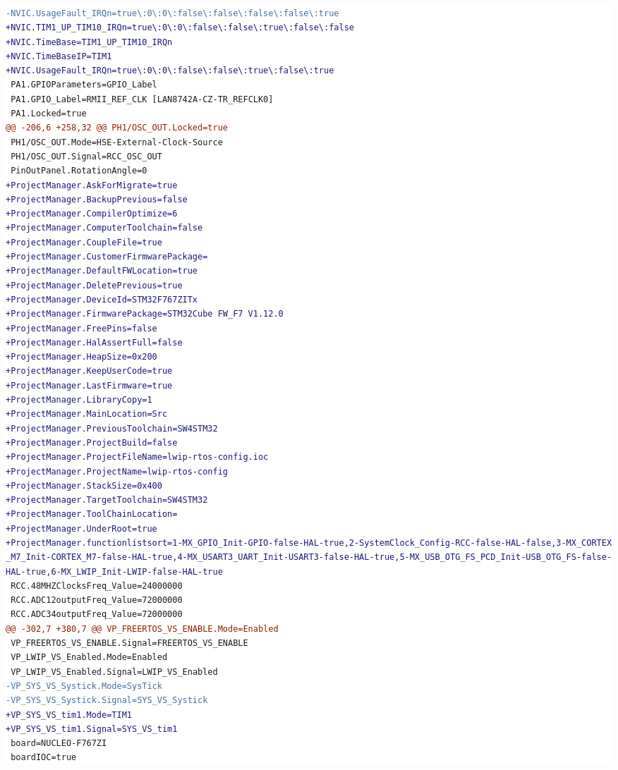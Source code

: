 ```diff
-NVIC.UsageFault_IRQn=true\:0\:0\:false\:false\:false\:false\:true
+NVIC.TIM1_UP_TIM10_IRQn=true\:0\:0\:false\:false\:true\:false\:false
+NVIC.TimeBase=TIM1_UP_TIM10_IRQn
+NVIC.TimeBaseIP=TIM1
+NVIC.UsageFault_IRQn=true\:0\:0\:false\:false\:true\:false\:true
 PA1.GPIOParameters=GPIO_Label
 PA1.GPIO_Label=RMII_REF_CLK [LAN8742A-CZ-TR_REFCLK0]
 PA1.Locked=true
@@ -206,6 +258,32 @@ PH1/OSC_OUT.Locked=true
 PH1/OSC_OUT.Mode=HSE-External-Clock-Source
 PH1/OSC_OUT.Signal=RCC_OSC_OUT
 PinOutPanel.RotationAngle=0
+ProjectManager.AskForMigrate=true
+ProjectManager.BackupPrevious=false
+ProjectManager.CompilerOptimize=6
+ProjectManager.ComputerToolchain=false
+ProjectManager.CoupleFile=true
+ProjectManager.CustomerFirmwarePackage=
+ProjectManager.DefaultFWLocation=true
+ProjectManager.DeletePrevious=true
+ProjectManager.DeviceId=STM32F767ZITx
+ProjectManager.FirmwarePackage=STM32Cube FW_F7 V1.12.0
+ProjectManager.FreePins=false
+ProjectManager.HalAssertFull=false
+ProjectManager.HeapSize=0x200
+ProjectManager.KeepUserCode=true
+ProjectManager.LastFirmware=true
+ProjectManager.LibraryCopy=1
+ProjectManager.MainLocation=Src
+ProjectManager.PreviousToolchain=SW4STM32
+ProjectManager.ProjectBuild=false
+ProjectManager.ProjectFileName=lwip-rtos-config.ioc
+ProjectManager.ProjectName=lwip-rtos-config
+ProjectManager.StackSize=0x400
+ProjectManager.TargetToolchain=SW4STM32
+ProjectManager.ToolChainLocation=
+ProjectManager.UnderRoot=true
+ProjectManager.functionlistsort=1-MX_GPIO_Init-GPIO-false-HAL-true,2-SystemClock_Config-RCC-false-HAL-false,3-MX_CORTEX_M7_Init-CORTEX_M7-false-HAL-true,4-MX_USART3_UART_Init-USART3-false-HAL-true,5-MX_USB_OTG_FS_PCD_Init-USB_OTG_FS-false-HAL-true,6-MX_LWIP_Init-LWIP-false-HAL-true
 RCC.48MHZClocksFreq_Value=24000000
 RCC.ADC12outputFreq_Value=72000000
 RCC.ADC34outputFreq_Value=72000000
@@ -302,7 +380,7 @@ VP_FREERTOS_VS_ENABLE.Mode=Enabled
 VP_FREERTOS_VS_ENABLE.Signal=FREERTOS_VS_ENABLE
 VP_LWIP_VS_Enabled.Mode=Enabled
 VP_LWIP_VS_Enabled.Signal=LWIP_VS_Enabled
-VP_SYS_VS_Systick.Mode=SysTick
-VP_SYS_VS_Systick.Signal=SYS_VS_Systick
+VP_SYS_VS_tim1.Mode=TIM1
+VP_SYS_VS_tim1.Signal=SYS_VS_tim1
 board=NUCLEO-F767ZI
 boardIOC=true

```
